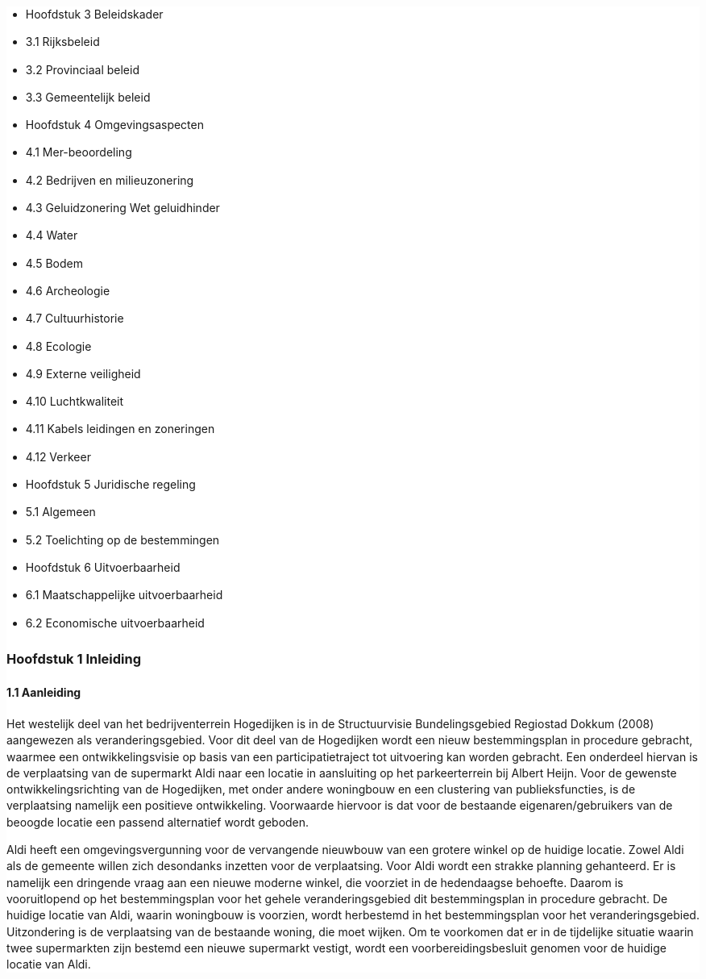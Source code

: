 * Hoofdstuk 3 Beleidskader

+ 3\.1 Rijksbeleid

+ 3\.2 Provinciaal beleid

+ 3\.3 Gemeentelijk beleid

* Hoofdstuk 4 Omgevingsaspecten

+ 4\.1 Mer\-beoordeling

+ 4\.2 Bedrijven en milieuzonering

+ 4\.3 Geluidzonering Wet geluidhinder

+ 4\.4 Water

+ 4\.5 Bodem

+ 4\.6 Archeologie

+ 4\.7 Cultuurhistorie

+ 4\.8 Ecologie

+ 4\.9 Externe veiligheid

+ 4\.10 Luchtkwaliteit

+ 4\.11 Kabels leidingen en zoneringen

+ 4\.12 Verkeer

* Hoofdstuk 5 Juridische regeling

+ 5\.1 Algemeen

+ 5\.2 Toelichting op de bestemmingen

* Hoofdstuk 6 Uitvoerbaarheid

+ 6\.1 Maatschappelijke uitvoerbaarheid

+ 6\.2 Economische uitvoerbaarheid

### Hoofdstuk 1 Inleiding

#### 1\.1 Aanleiding

Het westelijk deel van het bedrijventerrein Hogedijken is in de Structuurvisie Bundelingsgebied Regiostad Dokkum (2008\) aangewezen als veranderingsgebied. Voor dit deel van de Hogedijken wordt een nieuw bestemmingsplan in procedure gebracht, waarmee een ontwikkelingsvisie op basis van een participatietraject tot uitvoering kan worden gebracht. Een onderdeel hiervan is de verplaatsing van de supermarkt Aldi naar een locatie in aansluiting op het parkeerterrein bij Albert Heijn. Voor de gewenste ontwikkelingsrichting van de Hogedijken, met onder andere woningbouw en een clustering van publieksfuncties, is de verplaatsing namelijk een positieve ontwikkeling. Voorwaarde hiervoor is dat voor de bestaande eigenaren/gebruikers van de beoogde locatie een passend alternatief wordt geboden.

Aldi heeft een omgevingsvergunning voor de vervangende nieuwbouw van een grotere winkel op de huidige locatie. Zowel Aldi als de gemeente willen zich desondanks inzetten voor de verplaatsing. Voor Aldi wordt een strakke planning gehanteerd. Er is namelijk een dringende vraag aan een nieuwe moderne winkel, die voorziet in de hedendaagse behoefte. Daarom is vooruitlopend op het bestemmingsplan voor het gehele veranderingsgebied dit bestemmingsplan in procedure gebracht. De huidige locatie van Aldi, waarin woningbouw is voorzien, wordt herbestemd in het bestemmingsplan voor het veranderingsgebied. Uitzondering is de verplaatsing van de bestaande woning, die moet wijken. Om te voorkomen dat er in de tijdelijke situatie waarin twee supermarkten zijn bestemd een nieuwe supermarkt vestigt, wordt een voorbereidingsbesluit genomen voor de huidige locatie van Aldi.
